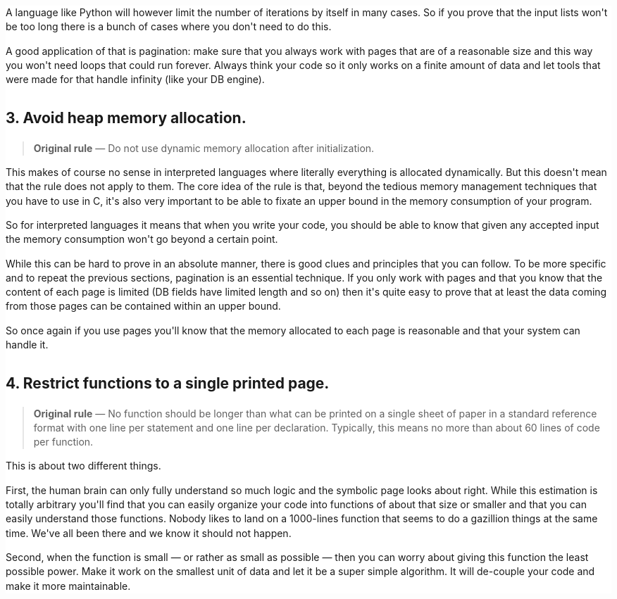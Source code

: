 A language like Python will however limit the number of iterations by itself in
many cases. So if you prove that the input lists won't be too long there is a
bunch of cases where you don't need to do this.

A good application of that is pagination: make sure that you always work with
pages that are of a reasonable size and this way you won't need loops that could
run forever. Always think your code so it only works on a finite amount of data
and let tools that were made for that handle infinity (like your DB engine).

## 3. Avoid heap memory allocation.

> **Original rule** &mdash; Do not use dynamic memory allocation after
> initialization.

This makes of course no sense in interpreted languages where literally
everything is allocated dynamically. But this doesn't mean that the rule does
not apply to them. The core idea of the rule is that, beyond the tedious memory
management techniques that you have to use in C, it's also very important to be
able to fixate an upper bound in the memory consumption of your program.

So for interpreted languages it means that when you write your code, you should
be able to know that given any accepted input the memory consumption won't go
beyond a certain point.

While this can be hard to prove in an absolute manner, there is good clues and
principles that you can follow. To be more specific and to repeat the previous
sections, pagination is an essential technique. If you only work with pages and
that you know that the content of each page is limited (DB fields have limited
length and so on) then it's quite easy to prove that at least the data coming
from those pages can be contained within an upper bound.

So once again if you use pages you'll know that the memory allocated to each
page is reasonable and that your system can handle it.

## 4. Restrict functions to a single printed page.

> **Original rule** &mdash; No function should be longer than what can be
> printed on a single sheet of paper in a standard reference format with one
> line per statement and one line per declaration. Typically, this means no more
> than about 60 lines of code per function.

This is about two different things.

First, the human brain can only fully understand so much logic and the symbolic
page looks about right. While this estimation is totally arbitrary you'll find
that you can easily organize your code into functions of about that size or
smaller and that you can easily understand those functions. Nobody likes to land
on a 1000-lines function that seems to do a gazillion things at the same time.
We've all been there and we know it should not happen.

Second, when the function is small &mdash; or rather as small as possible
&mdash; then you can worry about giving this function the least possible power.
Make it work on the smallest unit of data and let it be a super simple
algorithm. It will de-couple your code and make it more maintainable.
